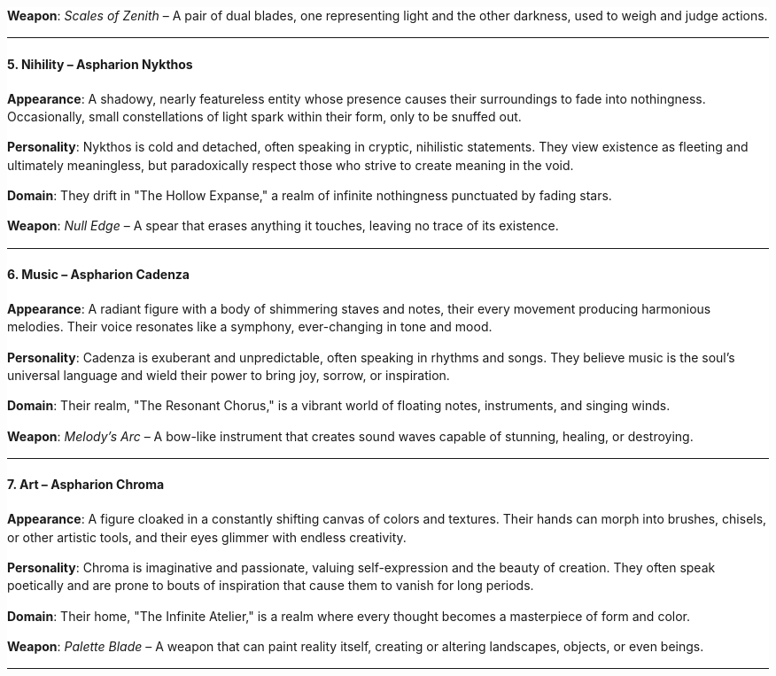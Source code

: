 **Weapon**: _Scales of Zenith_ – A pair of dual blades, one representing light and the other darkness, used to weigh and judge actions.

---

#### **5. Nihility – Aspharion Nykthos**

**Appearance**: A shadowy, nearly featureless entity whose presence causes their surroundings to fade into nothingness. Occasionally, small constellations of light spark within their form, only to be snuffed out.

**Personality**: Nykthos is cold and detached, often speaking in cryptic, nihilistic statements. They view existence as fleeting and ultimately meaningless, but paradoxically respect those who strive to create meaning in the void.

**Domain**: They drift in "The Hollow Expanse," a realm of infinite nothingness punctuated by fading stars.

**Weapon**: _Null Edge_ – A spear that erases anything it touches, leaving no trace of its existence.

---

#### **6. Music – Aspharion Cadenza**

**Appearance**: A radiant figure with a body of shimmering staves and notes, their every movement producing harmonious melodies. Their voice resonates like a symphony, ever-changing in tone and mood.

**Personality**: Cadenza is exuberant and unpredictable, often speaking in rhythms and songs. They believe music is the soul’s universal language and wield their power to bring joy, sorrow, or inspiration.

**Domain**: Their realm, "The Resonant Chorus," is a vibrant world of floating notes, instruments, and singing winds.

**Weapon**: _Melody’s Arc_ – A bow-like instrument that creates sound waves capable of stunning, healing, or destroying.

---

#### **7. Art – Aspharion Chroma**

**Appearance**: A figure cloaked in a constantly shifting canvas of colors and textures. Their hands can morph into brushes, chisels, or other artistic tools, and their eyes glimmer with endless creativity.

**Personality**: Chroma is imaginative and passionate, valuing self-expression and the beauty of creation. They often speak poetically and are prone to bouts of inspiration that cause them to vanish for long periods.

**Domain**: Their home, "The Infinite Atelier," is a realm where every thought becomes a masterpiece of form and color.

**Weapon**: _Palette Blade_ – A weapon that can paint reality itself, creating or altering landscapes, objects, or even beings.

---
